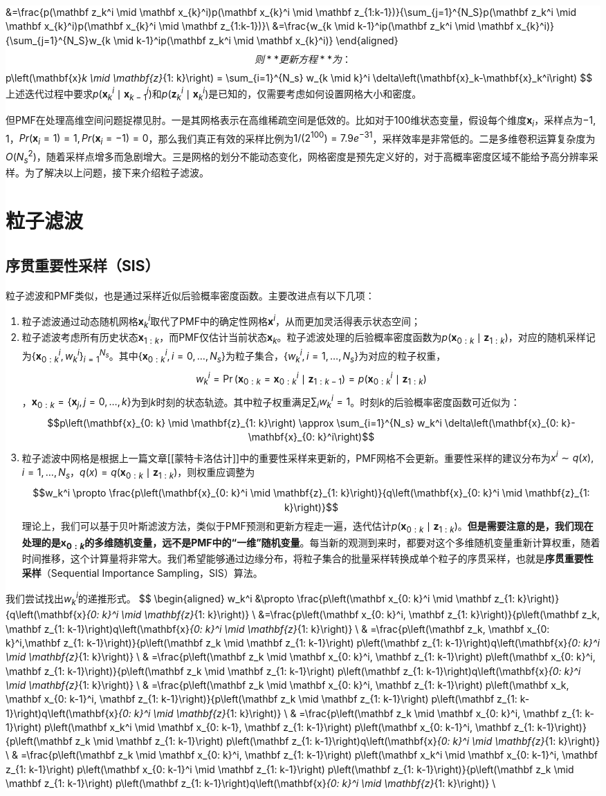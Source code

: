 &=\frac{p(\mathbf z_k^i \mid \mathbf x_{k}^i)p(\mathbf x_{k}^i \mid \mathbf z_{1:k-1})}{\sum_{j=1}^{N_S}p(\mathbf z_k^i \mid \mathbf x_{k}^i)p(\mathbf x_{k}^i \mid \mathbf z_{1:k-1})}\\
&=\frac{w_{k \mid k-1}^ip(\mathbf z_k^i \mid \mathbf x_{k}^i)}{\sum_{j=1}^{N_S}w_{k \mid k-1}^ip(\mathbf z_k^i \mid \mathbf x_{k}^i)}
\end{aligned}
$$
则**更新方程**为：
$$
p\left(\mathbf{x}_k \mid \mathbf{z}_{1: k}\right) = \sum_{i=1}^{N_s} w_{k \mid k}^i \delta\left(\mathbf{x}_k-\mathbf{x}_k^i\right)
$$
上述迭代过程中要求$p(\mathbf{x}_k^i \mid \mathbf{x}_{k-1}^j)$和$p(\mathbf z_k^i \mid \mathbf x_{k}^i)$是已知的，仅需要考虑如何设置网格大小和密度。

但PMF在处理高维空间问题捉襟见肘。一是其网格表示在高维稀疏空间是低效的。比如对于100维状态变量，假设每个维度$\mathbf x_i$，采样点为${-1,1}$，$Pr(\mathbf x_i=1)=1,Pr(\mathbf x_i=-1)=0$，那么我们真正有效的采样比例为$1/(2^100)=7.9e^{-31}$，采样效率是非常低的。二是多维卷积运算复杂度为$O(N_s^2)$，随着采样点增多而急剧增大。三是网格的划分不能动态变化，网格密度是预先定义好的，对于高概率密度区域不能给予高分辨率采样。为了解决以上问题，接下来介绍粒子滤波。
# 粒子滤波
## 序贯重要性采样（SIS）
粒子滤波和PMF类似，也是通过采样近似后验概率密度函数。主要改进点有以下几项：
1. 粒子滤波通过动态随机网格$\mathbf x_k^i$取代了PMF中的确定性网格$\mathbf x^i$，从而更加灵活得表示状态空间；
2. 粒子滤波考虑所有历史状态$\mathbf x_{1:k}$，而PMF仅估计当前状态$\mathbf x_k$。粒子滤波处理的后验概率密度函数为$p\left(\mathbf{x}_{0: k} \mid \mathbf{z}_{1: k}\right)$，对应的随机采样记为$\left\{\mathbf{x}_{0: k}^i, w_k^i\right\}_{i=1}^{N_s}$。其中$\left\{\mathbf{x}_{0: k}^i, i=0, \ldots, N_s\right\}$为粒子集合，$\left\{w_k^i, i=1, \ldots, N_s\right\}$为对应的粒子权重，$$w_{k}^i = \operatorname{Pr}\left(\mathbf{x}_{0: k}=\mathbf{x}_{0: k}^i \mid \mathbf{z}_{1: k-1}\right)=p\left(\mathbf{x}_{0: k}^i \mid \mathbf{z}_{1: k}\right)$$，$\mathbf{x}_{0: k}=\left\{\mathbf{x}_j, j=0, \ldots, k\right\}$为到$k$时刻的状态轨迹。其中粒子权重满足$\sum_i w_k^i=1$。时刻$k$的后验概率密度函数可近似为：$$p\left(\mathbf{x}_{0: k} \mid \mathbf{z}_{1: k}\right) \approx \sum_{i=1}^{N_s} w_k^i \delta\left(\mathbf{x}_{0: k}-\mathbf{x}_{0: k}^i\right)$$
3. 粒子滤波中网格是根据上一篇文章[[蒙特卡洛估计]]中的重要性采样来更新的，PMF网格不会更新。重要性采样的建议分布为$x^i \sim q(x), i=1, \ldots, N_s$，$q(x)=q\left(\mathbf{x}_{0: k} \mid \mathbf{z}_{1: k}\right)$，则权重应调整为$$w_k^i \propto \frac{p\left(\mathbf{x}_{0: k}^i \mid \mathbf{z}_{1: k}\right)}{q\left(\mathbf{x}_{0: k}^i \mid \mathbf{z}_{1: k}\right)}$$
理论上，我们可以基于贝叶斯滤波方法，类似于PMF预测和更新方程走一遍，迭代估计$p\left(\mathbf{x}_{0: k} \mid \mathbf{z}_{1: k}\right)$。**但是需要注意的是，我们现在处理的是$\mathbf x_{0:k}$的多维随机变量，远不是PMF中的“一维”随机变量**。每当新的观测到来时，都要对这个多维随机变量重新计算权重，随着时间推移，这个计算量将非常大。我们希望能够通过边缘分布，将粒子集合的批量采样转换成单个粒子的序贯采样，也就是**序贯重要性采样**（Sequential Importance Sampling，SIS）算法。

我们尝试找出$w_k^i$的递推形式。
$$
\begin{aligned}
w_k^i &\propto \frac{p\left(\mathbf x_{0: k}^i \mid \mathbf z_{1: k}\right)}{q\left(\mathbf{x}_{0: k}^i \mid \mathbf{z}_{1: k}\right)} \\
&=\frac{p\left(\mathbf x_{0: k}^i, \mathbf z_{1: k}\right)}{p\left(\mathbf z_k, \mathbf z_{1: k-1}\right)q\left(\mathbf{x}_{0: k}^i \mid \mathbf{z}_{1: k}\right)} \\
& =\frac{p\left(\mathbf z_k, \mathbf x_{0: k}^i,\mathbf  z_{1: k-1}\right)}{p\left(\mathbf z_k \mid \mathbf z_{1: k-1}\right) p\left(\mathbf z_{1: k-1}\right)q\left(\mathbf{x}_{0: k}^i \mid \mathbf{z}_{1: k}\right)} \\
& =\frac{p\left(\mathbf z_k \mid \mathbf x_{0: k}^i, \mathbf z_{1: k-1}\right) p\left(\mathbf x_{0: k}^i, \mathbf z_{1: k-1}\right)}{p\left(\mathbf z_k \mid \mathbf z_{1: k-1}\right) p\left(\mathbf z_{1: k-1}\right)q\left(\mathbf{x}_{0: k}^i \mid \mathbf{z}_{1: k}\right)} \\
& =\frac{p\left(\mathbf z_k \mid \mathbf x_{0: k}^i, \mathbf z_{1: k-1}\right) p\left(\mathbf x_k, \mathbf x_{0: k-1}^i, \mathbf z_{1: k-1}\right)}{p\left(\mathbf z_k \mid \mathbf z_{1: k-1}\right) p\left(\mathbf z_{1: k-1}\right)q\left(\mathbf{x}_{0: k}^i \mid \mathbf{z}_{1: k}\right)} \\
& =\frac{p\left(\mathbf z_k \mid \mathbf x_{0: k}^i, \mathbf z_{1: k-1}\right) p\left(\mathbf x_k^i \mid \mathbf x_{0: k-1}, \mathbf z_{1: k-1}\right) p\left(\mathbf x_{0: k-1}^i, \mathbf z_{1: k-1}\right)}{p\left(\mathbf z_k \mid \mathbf z_{1: k-1}\right) p\left(\mathbf z_{1: k-1}\right)q\left(\mathbf{x}_{0: k}^i \mid \mathbf{z}_{1: k}\right)} \\
& =\frac{p\left(\mathbf z_k \mid \mathbf x_{0: k}^i, \mathbf z_{1: k-1}\right) p\left(\mathbf x_k^i \mid \mathbf x_{0: k-1}^i, \mathbf z_{1: k-1}\right) p\left(\mathbf x_{0: k-1}^i \mid \mathbf z_{1: k-1}\right) p\left(\mathbf z_{1: k-1}\right)}{p\left(\mathbf z_k \mid \mathbf z_{1: k-1}\right) p\left(\mathbf z_{1: k-1}\right)q\left(\mathbf{x}_{0: k}^i \mid \mathbf{z}_{1: k}\right)} \\